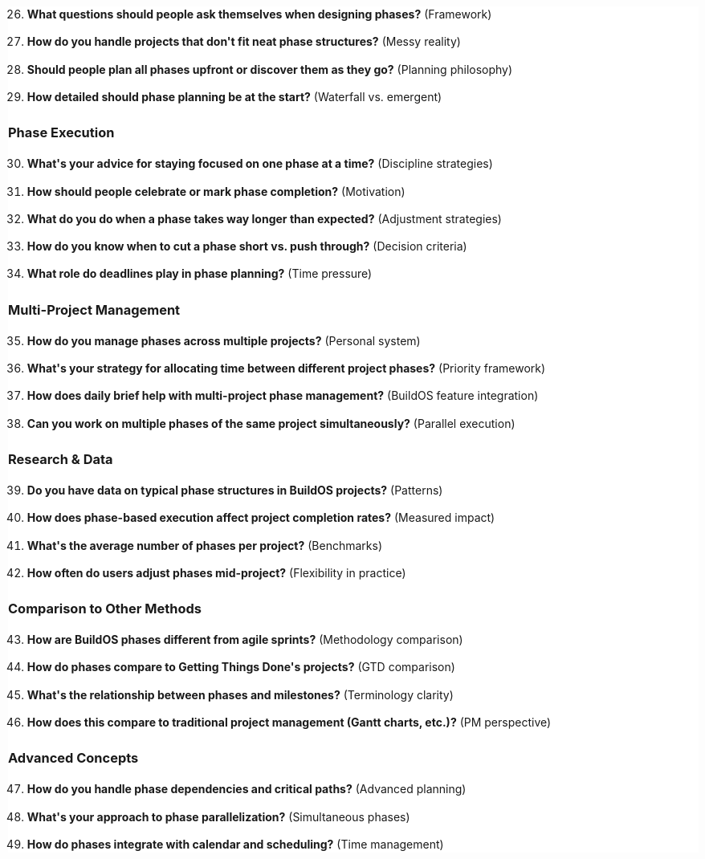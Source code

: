 26. **What questions should people ask themselves when designing phases?** (Framework)

27. **How do you handle projects that don't fit neat phase structures?** (Messy reality)

28. **Should people plan all phases upfront or discover them as they go?** (Planning philosophy)

29. **How detailed should phase planning be at the start?** (Waterfall vs. emergent)

### Phase Execution

30. **What's your advice for staying focused on one phase at a time?** (Discipline strategies)

31. **How should people celebrate or mark phase completion?** (Motivation)

32. **What do you do when a phase takes way longer than expected?** (Adjustment strategies)

33. **How do you know when to cut a phase short vs. push through?** (Decision criteria)

34. **What role do deadlines play in phase planning?** (Time pressure)

### Multi-Project Management

35. **How do you manage phases across multiple projects?** (Personal system)

36. **What's your strategy for allocating time between different project phases?** (Priority framework)

37. **How does daily brief help with multi-project phase management?** (BuildOS feature integration)

38. **Can you work on multiple phases of the same project simultaneously?** (Parallel execution)

### Research & Data

39. **Do you have data on typical phase structures in BuildOS projects?** (Patterns)

40. **How does phase-based execution affect project completion rates?** (Measured impact)

41. **What's the average number of phases per project?** (Benchmarks)

42. **How often do users adjust phases mid-project?** (Flexibility in practice)

### Comparison to Other Methods

43. **How are BuildOS phases different from agile sprints?** (Methodology comparison)

44. **How do phases compare to Getting Things Done's projects?** (GTD comparison)

45. **What's the relationship between phases and milestones?** (Terminology clarity)

46. **How does this compare to traditional project management (Gantt charts, etc.)?** (PM perspective)

### Advanced Concepts

47. **How do you handle phase dependencies and critical paths?** (Advanced planning)

48. **What's your approach to phase parallelization?** (Simultaneous phases)

49. **How do phases integrate with calendar and scheduling?** (Time management)
